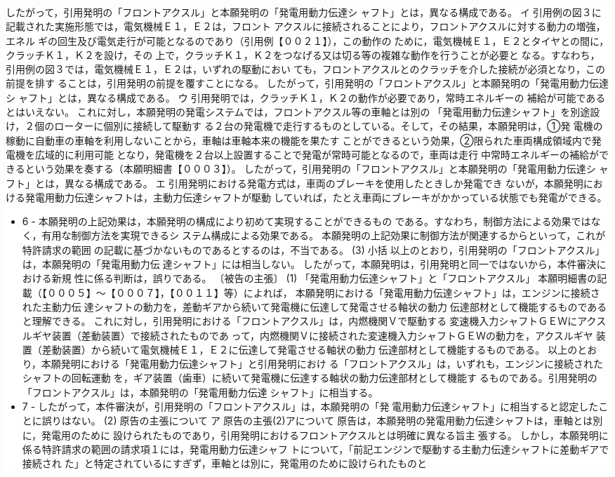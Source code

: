  したがって，引用発明の「フロントアクスル」と本願発明の「発電用動力伝達シ
ャフト」とは，異なる構成である。 
 イ 引用例の図３に記載された実施形態では，電気機械Ｅ１，Ｅ２は，フロント
アクスルに接続されることにより，フロントアクスルに対する動力の増強，エネル
ギの回生及び電気走行が可能となるのであり（引用例【００２１】），この動作の
ために，電気機械Ｅ１，Ｅ２とタイヤとの間に，クラッチＫ１，Ｋ２を設け，その
上で，クラッチＫ１，Ｋ２をつなげる又は切る等の複雑な動作を行うことが必要と
なる。すなわち，引用例の図３では，電気機械Ｅ１，Ｅ２は，いずれの駆動におい
ても，フロントアクスルとのクラッチを介した接続が必須となり，この前提を排す
ることは，引用発明の前提を覆すことになる。 
 したがって，引用発明の「フロントアクスル」と本願発明の「発電用動力伝達シ
ャフト」とは，異なる構成である。 
 ウ 引用発明では，クラッチＫ１，Ｋ２の動作が必要であり，常時エネルギーの
補給が可能であるとはいえない。 
 これに対し，本願発明の発電システムでは，フロントアクスル等の車軸とは別の
「発電用動力伝達シャフト」を別途設け，２個のローターに個別に接続して駆動す
る２台の発電機で走行するものとしている。そして，その結果，本願発明は，①発
電機の稼動に自動車の車軸を利用しないことから，車軸は車軸本来の機能を果たす
ことができるという効果，②限られた車両構成領域内で発電機を広域的に利用可能
となり，発電機を２台以上設置することで発電が常時可能となるので，車両は走行
中常時エネルギーの補給ができるという効果を奏する（本願明細書【０００３】）。 
 したがって，引用発明の「フロントアクスル」と本願発明の「発電用動力伝達シ
ャフト」とは，異なる構成である。 
 エ 引用発明における発電方式は，車両のブレーキを使用したときしか発電でき
ないが，本願発明における発電用動力伝達シャフトは，主動力伝達シャフトが駆動
していれば，たとえ車両にブレーキがかかっている状態でも発電ができる。 
- 6 - 
 本願発明の上記効果は，本願発明の構成により初めて実現することができるもの
である。すなわち，制御方法による効果ではなく，有用な制御方法を実現できるシ
ステム構成による効果である。 
 本願発明の上記効果に制御方法が関連するからといって，これが特許請求の範囲
の記載に基づかないものであるとするのは，不当である。 
 (3) 小括 
 以上のとおり，引用発明の「フロントアクスル」は，本願発明の「発電用動力伝
達シャフト」には相当しない。 
 したがって，本願発明は，引用発明と同一ではないから，本件審決における新規
性に係る判断は，誤りである。 
〔被告の主張〕 
 (1) 「発電用動力伝達シャフト」と「フロントアクスル」 
 本願明細書の記載（【０００５】～【０００７】，【００１１】等）によれば，
本願発明における「発電用動力伝達シャフト」は，エンジンに接続された主動力伝
達シャフトの動力を，差動ギアから続いて発電機に伝達して発電させる軸状の動力
伝達部材として機能するものであると理解できる。 
 これに対し，引用発明における「フロントアクスル」は，内燃機関Ｖで駆動する
変速機入力シャフトＧＥＷにアクスルギヤ装置（差動装置）で接続されたものであ
って，内燃機関Ｖに接続された変速機入力シャフトＧＥＷの動力を，アクスルギヤ
装置（差動装置）から続いて電気機械Ｅ１，Ｅ２に伝達して発電させる軸状の動力
伝達部材として機能するものである。 
 以上のとおり，本願発明における「発電用動力伝達シャフト」と引用発明におけ
る「フロントアクスル」は，いずれも，エンジンに接続されたシャフトの回転運動
を，ギア装置（歯車）に続いて発電機に伝達する軸状の動力伝達部材として機能す
るものである。引用発明の「フロントアクスル」は，本願発明の「発電用動力伝達
シャフト」に相当する。 
- 7 - 
 したがって，本件審決が，引用発明の「フロントアクスル」は，本願発明の「発
電用動力伝達シャフト」に相当すると認定したことに誤りはない。 
 (2) 原告の主張について 
 ア 原告の主張(2)アについて 
 原告は，本願発明の発電用動力伝達シャフトは，車軸とは別に，発電用のために
設けられたものであり，引用発明におけるフロントアクスルとは明確に異なる旨主
張する。 
 しかし，本願発明に係る特許請求の範囲の請求項１には，発電用動力伝達シャフ
トについて，「前記エンジンで駆動する主動力伝達シャフトに差動ギアで接続され
た」と特定されているにすぎず，車軸とは別に，発電用のために設けられたものと